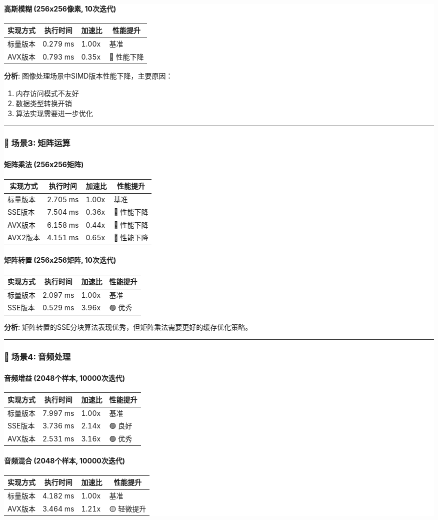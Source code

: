 #### 高斯模糊 (256x256像素, 10次迭代)
| 实现方式 | 执行时间 | 加速比 | 性能提升 |
|---------|---------|--------|----------|
| 标量版本 | 0.279 ms | 1.00x | 基准 |
| AVX版本 | 0.793 ms | 0.35x | 🔴 性能下降 |

**分析**: 图像处理场景中SIMD版本性能下降，主要原因：
1. 内存访问模式不友好
2. 数据类型转换开销
3. 算法实现需要进一步优化

---

### 🔢 场景3: 矩阵运算

#### 矩阵乘法 (256x256矩阵)
| 实现方式 | 执行时间 | 加速比 | 性能提升 |
|---------|---------|--------|----------|
| 标量版本 | 2.705 ms | 1.00x | 基准 |
| SSE版本 | 7.504 ms | 0.36x | 🔴 性能下降 |
| AVX版本 | 6.158 ms | 0.44x | 🔴 性能下降 |
| AVX2版本 | 4.151 ms | 0.65x | 🔴 性能下降 |

#### 矩阵转置 (256x256矩阵, 10次迭代)
| 实现方式 | 执行时间 | 加速比 | 性能提升 |
|---------|---------|--------|----------|
| 标量版本 | 2.097 ms | 1.00x | 基准 |
| SSE版本 | 0.529 ms | 3.96x | 🟢 优秀 |

**分析**: 矩阵转置的SSE分块算法表现优秀，但矩阵乘法需要更好的缓存优化策略。

---

### 🎵 场景4: 音频处理

#### 音频增益 (2048个样本, 10000次迭代)
| 实现方式 | 执行时间 | 加速比 | 性能提升 |
|---------|---------|--------|----------|
| 标量版本 | 7.997 ms | 1.00x | 基准 |
| SSE版本 | 3.736 ms | 2.14x | 🟢 良好 |
| AVX版本 | 2.531 ms | 3.16x | 🟢 优秀 |

#### 音频混合 (2048个样本, 10000次迭代)
| 实现方式 | 执行时间 | 加速比 | 性能提升 |
|---------|---------|--------|----------|
| 标量版本 | 4.182 ms | 1.00x | 基准 |
| AVX版本 | 3.464 ms | 1.21x | 🟡 轻微提升 |
